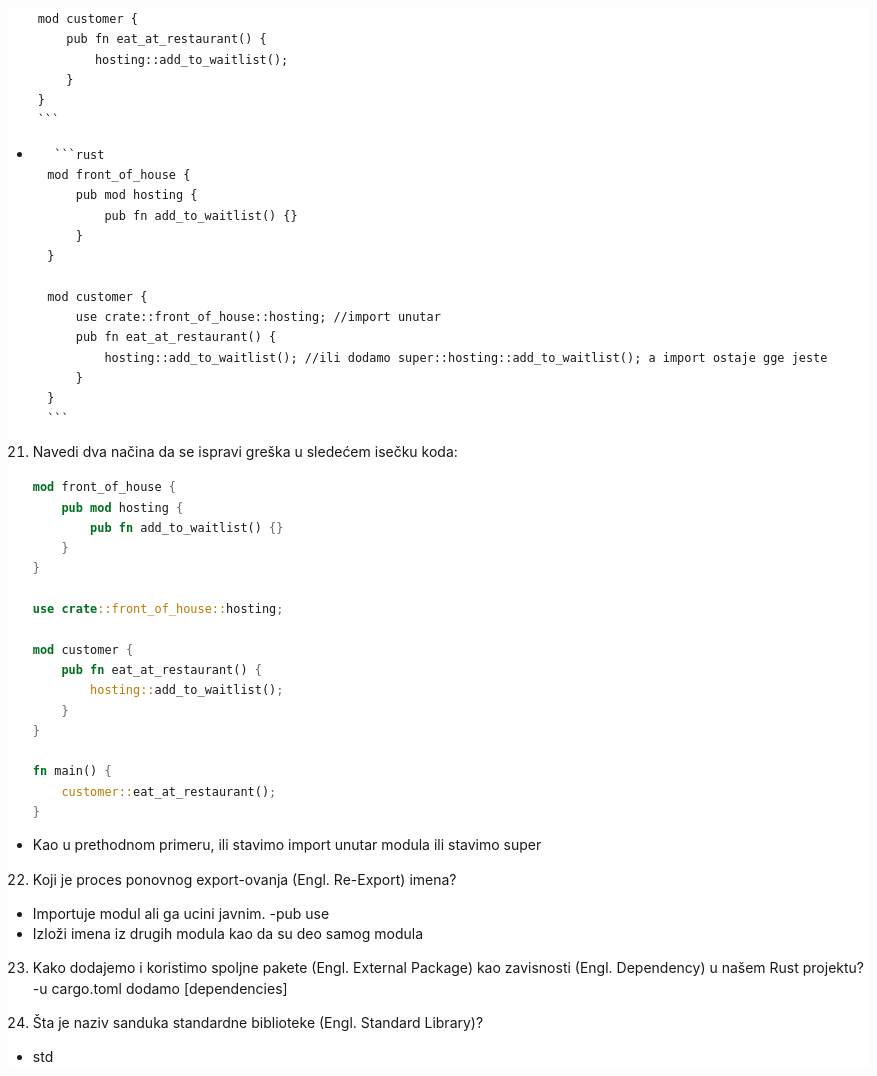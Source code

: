         mod customer {
            pub fn eat_at_restaurant() {
                hosting::add_to_waitlist();
            }
        }
        ```
- 
         ```rust
        mod front_of_house {
            pub mod hosting {
                pub fn add_to_waitlist() {}
            }
        }

        mod customer {
            use crate::front_of_house::hosting; //import unutar
            pub fn eat_at_restaurant() {
                hosting::add_to_waitlist(); //ili dodamo super::hosting::add_to_waitlist(); a import ostaje gge jeste
            }
        }
        ```

21. Navedi dva načina da se ispravi greška u sledećem isečku koda:

    ```rust
    mod front_of_house {
        pub mod hosting {
            pub fn add_to_waitlist() {}
        }
    }

    use crate::front_of_house::hosting;

    mod customer {
        pub fn eat_at_restaurant() {
            hosting::add_to_waitlist();
        }
    }

    fn main() {
        customer::eat_at_restaurant();
    }
    ```

- Kao u prethodnom primeru, ili stavimo import unutar modula ili stavimo super

22. Koji je proces ponovnog export-ovanja (Engl. Re-Export) imena?
- Importuje modul ali ga ucini javnim. -pub use 
-  Izloži imena iz drugih modula kao da su deo samog modula

23. Kako dodajemo i koristimo spoljne pakete (Engl. External Package) kao zavisnosti (Engl. Dependency) u našem Rust projektu?
-u cargo.toml dodamo [dependencies]

24. Šta je naziv sanduka standardne biblioteke (Engl. Standard Library)?
- std
